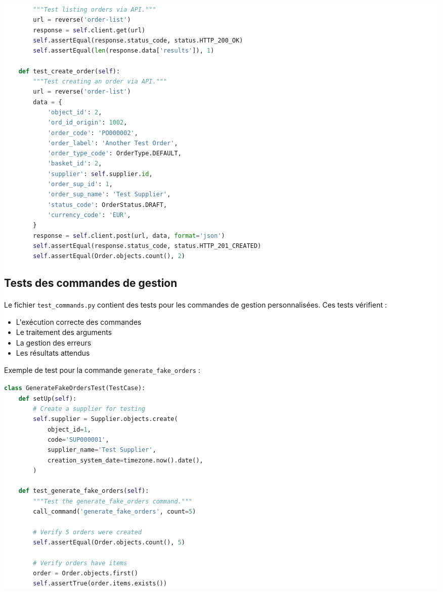```python
        """Test listing orders via API."""
        url = reverse('order-list')
        response = self.client.get(url)
        self.assertEqual(response.status_code, status.HTTP_200_OK)
        self.assertEqual(len(response.data['results']), 1)
    
    def test_create_order(self):
        """Test creating an order via API."""
        url = reverse('order-list')
        data = {
            'object_id': 2,
            'ord_id_origin': 1002,
            'order_code': 'PO000002',
            'order_label': 'Another Test Order',
            'order_type_code': OrderType.DEFAULT,
            'basket_id': 2,
            'supplier': self.supplier.id,
            'order_sup_id': 1,
            'order_sup_name': 'Test Supplier',
            'status_code': OrderStatus.DRAFT,
            'currency_code': 'EUR',
        }
        response = self.client.post(url, data, format='json')
        self.assertEqual(response.status_code, status.HTTP_201_CREATED)
        self.assertEqual(Order.objects.count(), 2)
```

## Tests des commandes de gestion

Le fichier `test_commands.py` contient des tests pour les commandes de gestion personnalisées. Ces tests vérifient :

- L'exécution correcte des commandes
- Le traitement des arguments
- La gestion des erreurs
- Les résultats attendus

Exemple de test pour la commande `generate_fake_orders` :

```python
class GenerateFakeOrdersTest(TestCase):
    def setUp(self):
        # Create a supplier for testing
        self.supplier = Supplier.objects.create(
            object_id=1,
            code='SUP000001',
            supplier_name='Test Supplier',
            creation_system_date=timezone.now().date(),
        )
    
    def test_generate_fake_orders(self):
        """Test the generate_fake_orders command."""
        call_command('generate_fake_orders', count=5)
        
        # Verify 5 orders were created
        self.assertEqual(Order.objects.count(), 5)
        
        # Verify orders have items
        order = Order.objects.first()
        self.assertTrue(order.items.exists())
```
